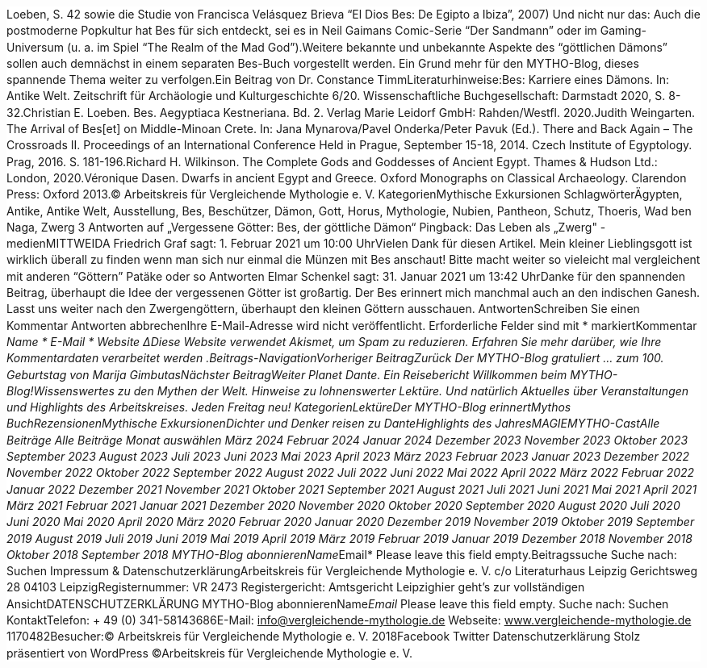 Loeben, S. 42 sowie die Studie von Francisca Velásquez Brieva “El Dios Bes: De Egipto a Ibiza”, 2007) Und nicht nur das: Auch die postmoderne Popkultur hat Bes für sich entdeckt, sei es in Neil Gaimans Comic-Serie “Der Sandmann” oder im Gaming-Universum (u. a. im Spiel “The Realm of the Mad God”).Weitere bekannte und unbekannte Aspekte des “göttlichen Dämons” sollen auch demnächst in einem separaten Bes-Buch vorgestellt werden. Ein Grund mehr für den MYTHO-Blog, dieses spannende Thema weiter zu verfolgen.Ein Beitrag von Dr. Constance TimmLiteraturhinweise:Bes: Karriere eines Dämons. In: Antike Welt. Zeitschrift für Archäologie und Kulturgeschichte 6/20. Wissenschaftliche Buchgesellschaft: Darmstadt 2020, S. 8-32.Christian E. Loeben. Bes. Aegyptiaca Kestneriana. Bd. 2. Verlag Marie Leidorf GmbH: Rahden/Westfl. 2020.Judith Weingarten. The Arrival of Bes[et] on Middle-Minoan Crete. In: Jana Mynarova/Pavel Onderka/Peter Pavuk (Ed.). There and Back Again – The Crossroads II. Proceedings of an International Conference Held in Prague, September 15-18, 2014. Czech Institute of Egyptology. Prag, 2016. S. 181-196.Richard H. Wilkinson. The Complete Gods and Goddesses of Ancient Egypt. Thames & Hudson Ltd.: London, 2020.Véronique Dasen. Dwarfs in ancient Egypt and Greece. Oxford Monographs on Classical Archaeology. Clarendon Press: Oxford 2013.© Arbeitskreis für Vergleichende Mythologie e. V. KategorienMythische Exkursionen SchlagwörterÄgypten, Antike, Antike Welt, Ausstellung, Bes, Beschützer, Dämon, Gott, Horus, Mythologie, Nubien, Pantheon, Schutz, Thoeris, Wad ben Naga, Zwerg 3 Antworten auf „Vergessene Götter: Bes, der göttliche Dämon“ Pingback: Das Leben als „Zwerg" - medienMITTWEIDA Friedrich Graf sagt: 1. Februar 2021 um 10:00 UhrVielen Dank für diesen Artikel. Mein kleiner Lieblingsgott ist wirklich überall zu finden wenn man sich nur einmal die Münzen mit Bes anschaut! Bitte macht weiter so vieleicht mal vergleichent mit anderen “Göttern” Patäke oder so Antworten Elmar Schenkel sagt: 31. Januar 2021 um 13:42 UhrDanke für den spannenden Beitrag, überhaupt die Idee der vergessenen Götter ist großartig. Der Bes erinnert mich manchmal auch an den indischen Ganesh. Lasst uns weiter nach den Zwergengöttern, überhaupt den kleinen Göttern ausschauen. AntwortenSchreiben Sie einen Kommentar Antworten abbrechenIhre E-Mail-Adresse wird nicht veröffentlicht. Erforderliche Felder sind mit * markiertKommentar *Name * E-Mail * Website ΔDiese Website verwendet Akismet, um Spam zu reduzieren. Erfahren Sie mehr darüber, wie Ihre Kommentardaten verarbeitet werden .Beitrags-NavigationVorheriger BeitragZurück Der MYTHO-Blog gratuliert … zum 100. Geburtstag von Marija GimbutasNächster BeitragWeiter Planet Dante. Ein Reisebericht Willkommen beim MYTHO-Blog!Wissenswertes zu den Mythen der Welt. Hinweise zu lohnenswerter Lektüre. Und natürlich Aktuelles über Veranstaltungen und Highlights des Arbeitskreises. Jeden Freitag neu! KategorienLektüreDer MYTHO-Blog erinnertMythos BuchRezensionenMythische ExkursionenDichter und Denker reisen zu DanteHighlights des JahresMAGIEMYTHO-CastAlle Beiträge Alle Beiträge Monat auswählen März 2024 Februar 2024 Januar 2024 Dezember 2023 November 2023 Oktober 2023 September 2023 August 2023 Juli 2023 Juni 2023 Mai 2023 April 2023 März 2023 Februar 2023 Januar 2023 Dezember 2022 November 2022 Oktober 2022 September 2022 August 2022 Juli 2022 Juni 2022 Mai 2022 April 2022 März 2022 Februar 2022 Januar 2022 Dezember 2021 November 2021 Oktober 2021 September 2021 August 2021 Juli 2021 Juni 2021 Mai 2021 April 2021 März 2021 Februar 2021 Januar 2021 Dezember 2020 November 2020 Oktober 2020 September 2020 August 2020 Juli 2020 Juni 2020 Mai 2020 April 2020 März 2020 Februar 2020 Januar 2020 Dezember 2019 November 2019 Oktober 2019 September 2019 August 2019 Juli 2019 Juni 2019 Mai 2019 April 2019 März 2019 Februar 2019 Januar 2019 Dezember 2018 November 2018 Oktober 2018 September 2018 MYTHO-Blog abonnierenName*Email* Please leave this field empty.Beitragssuche Suche nach: Suchen Impressum & DatenschutzerklärungArbeitskreis für Vergleichende Mythologie e. V. c/o Literaturhaus Leipzig Gerichtsweg 28 04103 LeipzigRegisternummer: VR 2473 Registergericht: Amtsgericht Leipzighier geht’s zur vollständigen AnsichtDATENSCHUTZERKLÄRUNG MYTHO-Blog abonnierenName*Email* Please leave this field empty. Suche nach: Suchen KontaktTelefon: + 49 (0) 341-58143686E-Mail: info@vergleichende-mythologie.de Webseite: www.vergleichende-mythologie.de 1170482Besucher:© Arbeitskreis für Vergleichende Mythologie e. V. 2018Facebook Twitter Datenschutzerklärung Stolz präsentiert von WordPress ©Arbeitskreis für Vergleichende Mythologie e. V.